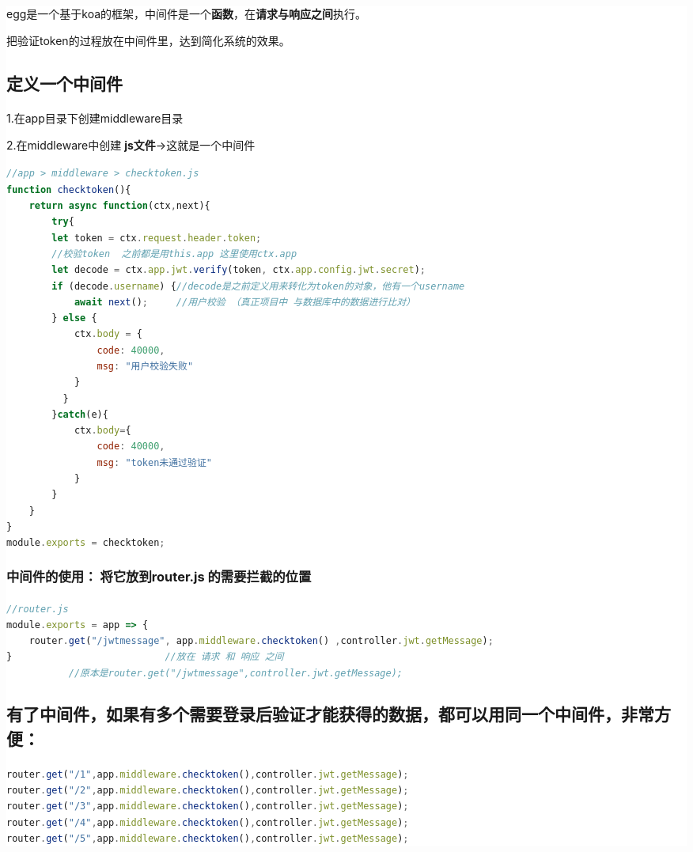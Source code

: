 egg是一个基于koa的框架，中间件是一个**函数**，在**请求与响应之间**执行。

把验证token的过程放在中间件里，达到简化系统的效果。



## 定义一个中间件

1.在app目录下创建middleware目录

2.在middleware中创建 **js文件**→这就是一个中间件

```javascript
//app > middleware > checktoken.js
function checktoken(){
    return async function(ctx,next){
        try{
        let token = ctx.request.header.token;
        //校验token  之前都是用this.app 这里使用ctx.app
        let decode = ctx.app.jwt.verify(token, ctx.app.config.jwt.secret);
        if (decode.username) {//decode是之前定义用来转化为token的对象，他有一个username
            await next();     //用户校验 （真正项目中 与数据库中的数据进行比对）
        } else {
            ctx.body = {
                code: 40000,
                msg: "用户校验失败"
            }
          }
        }catch(e){
            ctx.body={
                code: 40000,
                msg: "token未通过验证"
            }
        }
    }
}
module.exports = checktoken;
```

### 中间件的使用： 将它放到router.js 的需要拦截的位置

```javascript
//router.js
module.exports = app => {
    router.get("/jwtmessage", app.middleware.checktoken() ,controller.jwt.getMessage);
}                           //放在 请求 和 响应 之间
           //原本是router.get("/jwtmessage",controller.jwt.getMessage);
```



## 有了中间件，如果有多个需要登录后验证才能获得的数据，都可以用同一个中间件，非常方便：

```javascript
router.get("/1",app.middleware.checktoken(),controller.jwt.getMessage);
router.get("/2",app.middleware.checktoken(),controller.jwt.getMessage);
router.get("/3",app.middleware.checktoken(),controller.jwt.getMessage);
router.get("/4",app.middleware.checktoken(),controller.jwt.getMessage);
router.get("/5",app.middleware.checktoken(),controller.jwt.getMessage);
```

